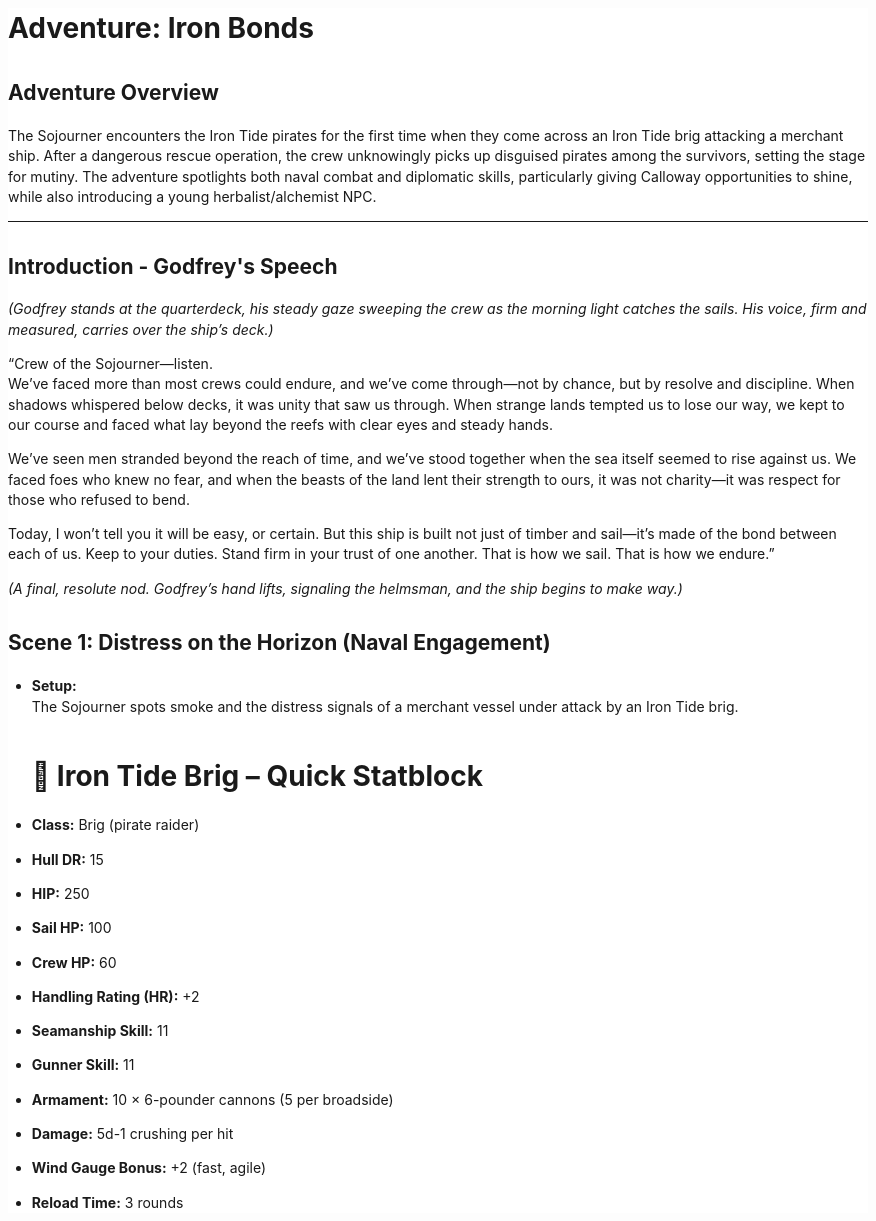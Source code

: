 # Adventure: Iron Bonds

## Adventure Overview

The Sojourner encounters the Iron Tide pirates for the first time when they come across an Iron Tide brig attacking a merchant ship. After a dangerous rescue operation, the crew unknowingly picks up disguised pirates among the survivors, setting the stage for mutiny. The adventure spotlights both naval combat and diplomatic skills, particularly giving Calloway opportunities to shine, while also introducing a young herbalist/alchemist NPC.

---
## Introduction - Godfrey's Speech

*(Godfrey stands at the quarterdeck, his steady gaze sweeping the crew as the morning light catches the sails. His voice, firm and measured, carries over the ship’s deck.)*

“Crew of the Sojourner—listen.  
We’ve faced more than most crews could endure, and we’ve come through—not by chance, but by resolve and discipline. 
When shadows whispered below decks, it was unity that saw us through. 
When strange lands tempted us to lose our way, we kept to our course and faced what lay beyond the reefs with clear eyes and steady hands.

We’ve seen men stranded beyond the reach of time, and we’ve stood together when the sea itself seemed to rise against us. 
We faced foes who knew no fear, and when the beasts of the land lent their strength to ours, it was not charity—it was respect for those who refused to bend.

Today, I won’t tell you it will be easy, or certain. 
But this ship is built not just of timber and sail—it’s made of the bond between each of us. 
Keep to your duties. Stand firm in your trust of one another. That is how we sail. That is how we endure.”

*(A final, resolute nod. Godfrey’s hand lifts, signaling the helmsman, and the ship begins to make way.)*


## Scene 1: Distress on the Horizon (Naval Engagement)

- **Setup:**  
  The Sojourner spots smoke and the distress signals of a merchant vessel under attack by an Iron Tide brig.
  
  # 🚢 Iron Tide Brig – Quick Statblock

- **Class:** Brig (pirate raider)
- **Hull DR:** 15
- **HIP:** 250
- **Sail HP:** 100
- **Crew HP:** 60
- **Handling Rating (HR):** +2
- **Seamanship Skill:** 11
- **Gunner Skill:** 11
- **Armament:** 10 × 6-pounder cannons (5 per broadside)
- **Damage:** 5d-1 crushing per hit
- **Wind Gauge Bonus:** +2 (fast, agile)
- **Reload Time:** 3 rounds
